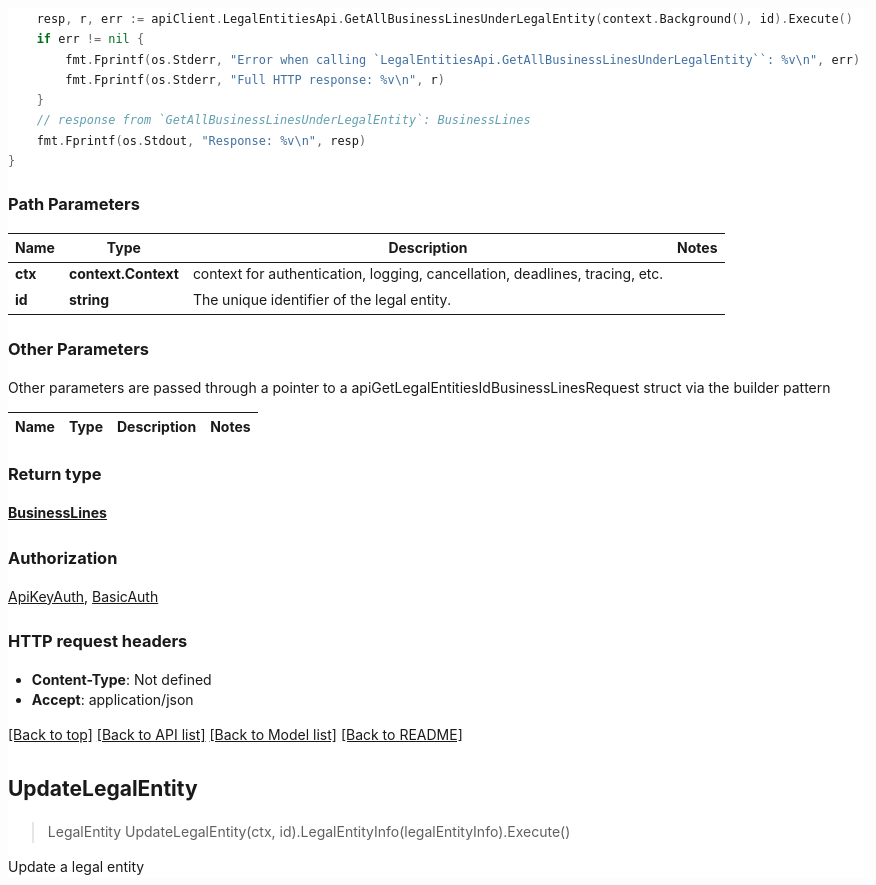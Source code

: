 ```go
    resp, r, err := apiClient.LegalEntitiesApi.GetAllBusinessLinesUnderLegalEntity(context.Background(), id).Execute()
    if err != nil {
        fmt.Fprintf(os.Stderr, "Error when calling `LegalEntitiesApi.GetAllBusinessLinesUnderLegalEntity``: %v\n", err)
        fmt.Fprintf(os.Stderr, "Full HTTP response: %v\n", r)
    }
    // response from `GetAllBusinessLinesUnderLegalEntity`: BusinessLines
    fmt.Fprintf(os.Stdout, "Response: %v\n", resp)
}
```

### Path Parameters


Name | Type | Description  | Notes
------------- | ------------- | ------------- | -------------
**ctx** | **context.Context** | context for authentication, logging, cancellation, deadlines, tracing, etc.
**id** | **string** | The unique identifier of the legal entity. | 

### Other Parameters

Other parameters are passed through a pointer to a apiGetLegalEntitiesIdBusinessLinesRequest struct via the builder pattern


Name | Type | Description  | Notes
------------- | ------------- | ------------- | -------------


### Return type

[**BusinessLines**](BusinessLines.md)

### Authorization

[ApiKeyAuth](../README.md#ApiKeyAuth), [BasicAuth](../README.md#BasicAuth)

### HTTP request headers

- **Content-Type**: Not defined
- **Accept**: application/json

[[Back to top]](#) [[Back to API list]](../README.md#documentation-for-api-endpoints)
[[Back to Model list]](../README.md#documentation-for-models)
[[Back to README]](../README.md)


## UpdateLegalEntity

> LegalEntity UpdateLegalEntity(ctx, id).LegalEntityInfo(legalEntityInfo).Execute()

Update a legal entity
